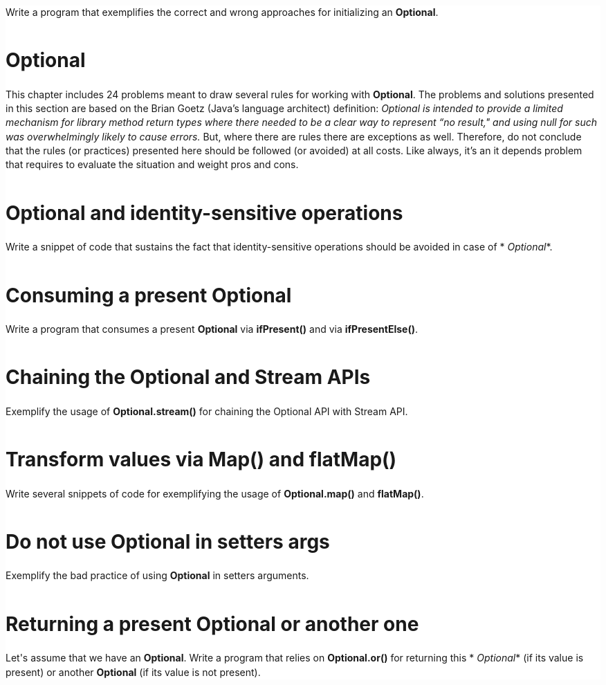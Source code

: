 Write a program that exemplifies the correct and wrong approaches for initializing an **Optional**.

# Optional

This chapter includes 24 problems meant to draw several rules for working with **Optional**. The problems and solutions
presented in this section
are based on the Brian Goetz (Java’s language architect) definition: *Optional is intended to provide a limited
mechanism for library method
return types where there needed to be a clear way to represent “no result," and using null for such was overwhelmingly
likely to cause errors.*
But, where there are rules there are exceptions as well. Therefore, do not conclude that the rules (or practices)
presented here should be
followed (or avoided) at all costs. Like always, it’s an it depends problem that requires to evaluate the situation and
weight pros and cons.

# Optional and identity-sensitive operations

Write a snippet of code that sustains the fact that identity-sensitive operations should be avoided in case of *
*Optional**.

# Consuming a present Optional

Write a program that consumes a present **Optional** via **ifPresent()** and via **ifPresentElse()**.

# Chaining the Optional and Stream APIs

Exemplify the usage of **Optional.stream()** for chaining the Optional API with Stream API.

# Transform values via Map() and flatMap()

Write several snippets of code for exemplifying the usage of **Optional.map()** and **flatMap()**.

# Do not use Optional in setters args

Exemplify the bad practice of using **Optional** in setters arguments.

# Returning a present Optional or another one

Let's assume that we have an **Optional**. Write a program that relies on **Optional.or()** for returning this *
*Optional** (if its value is present) or another **Optional** (if its value is not present).
